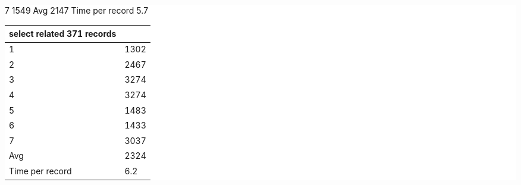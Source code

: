 </tr>
<tr class="odd">
<td>7</td>
<td>1549</td>
</tr>
<tr class="even">
<td>Avg</td>
<td>2147</td>
</tr>
<tr class="odd">
<td>Time per record</td>
<td>5.7</td>
</tr>
</tbody>
</table>

<table class="table table-striped">
<th>select related 371 records</th>
<th></th>
</tr>
</thead>
<tbody>
<tr class="odd">
<td>1</td>
<td>1302</td>
</tr>
<tr class="even">
<td>2</td>
<td>2467</td>
</tr>
<tr class="odd">
<td>3</td>
<td>3274</td>
</tr>
<tr class="even">
<td>4</td>
<td>3274</td>
</tr>
<tr class="odd">
<td>5</td>
<td>1483</td>
</tr>
<tr class="even">
<td>6</td>
<td>1433</td>
</tr>
<tr class="odd">
<td>7</td>
<td>3037</td>
</tr>
<tr class="even">
<td>Avg</td>
<td>2324</td>
</tr>
<tr class="odd">
<td>Time per record</td>
<td>6.2</td>
</tr>
</tbody>
</table>
